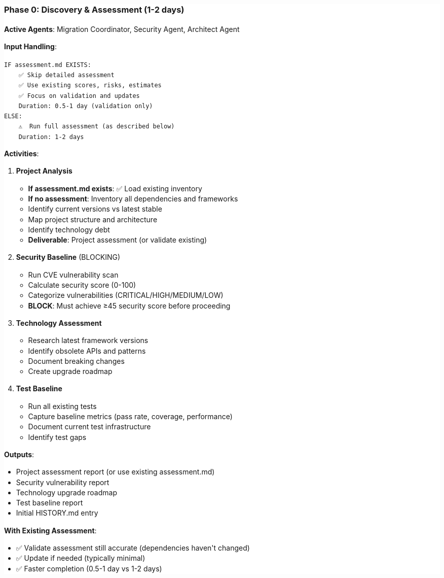 ### Phase 0: Discovery & Assessment (1-2 days)

**Active Agents**: Migration Coordinator, Security Agent, Architect Agent

**Input Handling**:
```
IF assessment.md EXISTS:
    ✅ Skip detailed assessment
    ✅ Use existing scores, risks, estimates
    ✅ Focus on validation and updates
    Duration: 0.5-1 day (validation only)
ELSE:
    ⚠️  Run full assessment (as described below)
    Duration: 1-2 days
```

**Activities**:
1. **Project Analysis**
   - **If assessment.md exists**: ✅ Load existing inventory
   - **If no assessment**: Inventory all dependencies and frameworks
   - Identify current versions vs latest stable
   - Map project structure and architecture
   - Identify technology debt
   - **Deliverable**: Project assessment (or validate existing)

2. **Security Baseline** (BLOCKING)
   - Run CVE vulnerability scan
   - Calculate security score (0-100)
   - Categorize vulnerabilities (CRITICAL/HIGH/MEDIUM/LOW)
   - **BLOCK**: Must achieve ≥45 security score before proceeding

3. **Technology Assessment**
   - Research latest framework versions
   - Identify obsolete APIs and patterns
   - Document breaking changes
   - Create upgrade roadmap

4. **Test Baseline**
   - Run all existing tests
   - Capture baseline metrics (pass rate, coverage, performance)
   - Document current test infrastructure
   - Identify test gaps

**Outputs**:
- Project assessment report (or use existing assessment.md)
- Security vulnerability report
- Technology upgrade roadmap
- Test baseline report
- Initial HISTORY.md entry

**With Existing Assessment**:
- ✅ Validate assessment still accurate (dependencies haven't changed)
- ✅ Update if needed (typically minimal)
- ✅ Faster completion (0.5-1 day vs 1-2 days)
